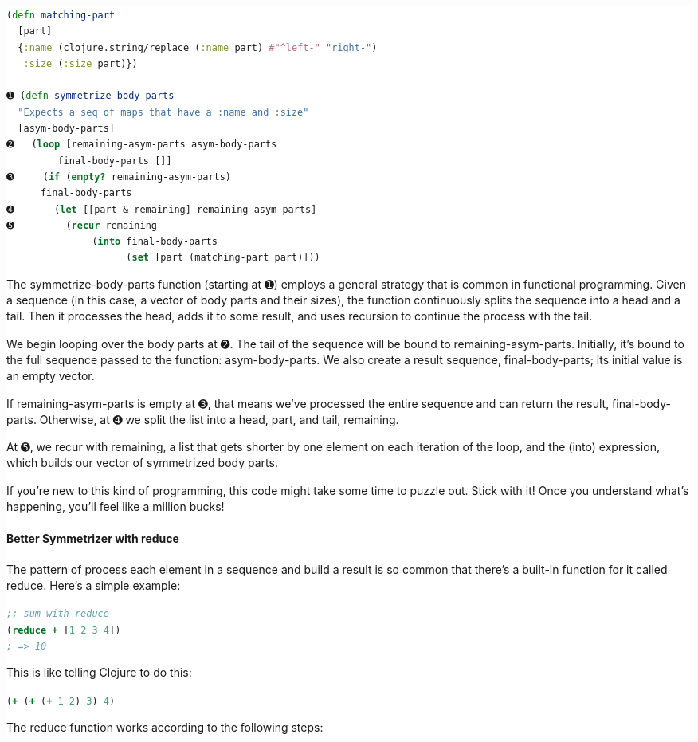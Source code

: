 ```clojure
(defn matching-part
  [part]
  {:name (clojure.string/replace (:name part) #"^left-" "right-")
   :size (:size part)})

➊ (defn symmetrize-body-parts
  "Expects a seq of maps that have a :name and :size"
  [asym-body-parts]
➋   (loop [remaining-asym-parts asym-body-parts 
         final-body-parts []]
➌     (if (empty? remaining-asym-parts) 
      final-body-parts
➍       (let [[part & remaining] remaining-asym-parts] 
➎         (recur remaining 
               (into final-body-parts
                     (set [part (matching-part part)]))
```

The symmetrize-body-parts function (starting at ➊) employs a general strategy that is common in functional programming. Given a sequence (in this case, a vector of body parts and their sizes), the function continuously splits the sequence into a head and a tail. Then it processes the head, adds it to some result, and uses recursion to continue the process with the tail.

We begin looping over the body parts at ➋. The tail of the sequence will be bound to remaining-asym-parts. Initially, it’s bound to the full sequence passed to the function: asym-body-parts. We also create a result sequence, final-body-parts; its initial value is an empty vector.

If remaining-asym-parts is empty at ➌, that means we’ve processed the entire sequence and can return the result, final-body-parts. Otherwise, at ➍ we split the list into a head, part, and tail, remaining.

At ➎, we recur with remaining, a list that gets shorter by one element on each iteration of the loop, and the (into) expression, which builds our vector of symmetrized body parts.

If you’re new to this kind of programming, this code might take some time to puzzle out. Stick with it! Once you understand what’s happening, you’ll feel like a million bucks!

#### Better Symmetrizer with reduce

The pattern of process each element in a sequence and build a result is so common that there’s a built-in function for it called reduce. Here’s a simple example:

```clojure
;; sum with reduce
(reduce + [1 2 3 4])
; => 10
```

This is like telling Clojure to do this:

```clojure
(+ (+ (+ 1 2) 3) 4)
```

The reduce function works according to the following steps:
